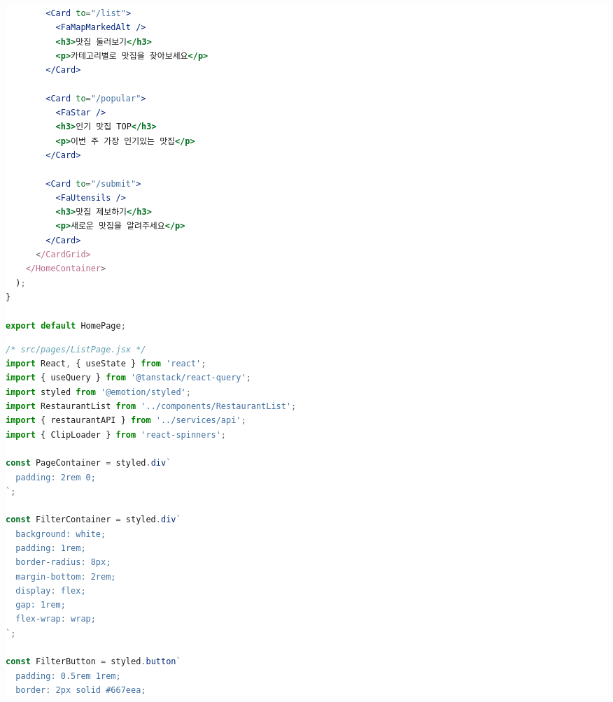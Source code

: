 ```jsx
        <Card to="/list">
          <FaMapMarkedAlt />
          <h3>맛집 둘러보기</h3>
          <p>카테고리별로 맛집을 찾아보세요</p>
        </Card>
        
        <Card to="/popular">
          <FaStar />
          <h3>인기 맛집 TOP</h3>
          <p>이번 주 가장 인기있는 맛집</p>
        </Card>
        
        <Card to="/submit">
          <FaUtensils />
          <h3>맛집 제보하기</h3>
          <p>새로운 맛집을 알려주세요</p>
        </Card>
      </CardGrid>
    </HomeContainer>
  );
}

export default HomePage;
```

```jsx
/* src/pages/ListPage.jsx */
import React, { useState } from 'react';
import { useQuery } from '@tanstack/react-query';
import styled from '@emotion/styled';
import RestaurantList from '../components/RestaurantList';
import { restaurantAPI } from '../services/api';
import { ClipLoader } from 'react-spinners';

const PageContainer = styled.div`
  padding: 2rem 0;
`;

const FilterContainer = styled.div`
  background: white;
  padding: 1rem;
  border-radius: 8px;
  margin-bottom: 2rem;
  display: flex;
  gap: 1rem;
  flex-wrap: wrap;
`;

const FilterButton = styled.button`
  padding: 0.5rem 1rem;
  border: 2px solid #667eea;
